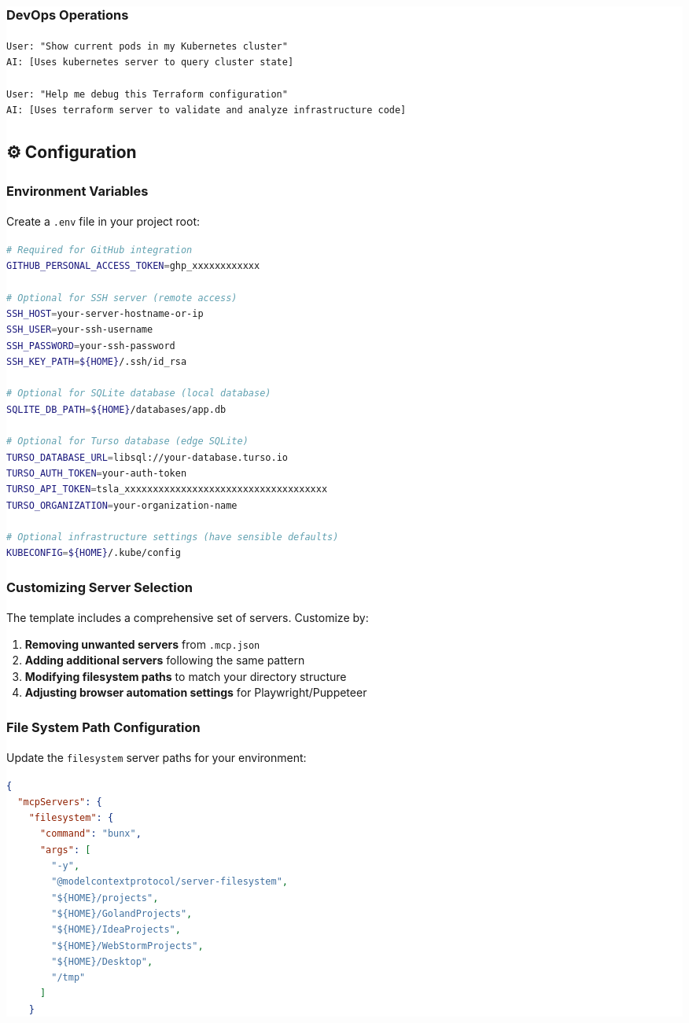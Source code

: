 ### DevOps Operations
```
User: "Show current pods in my Kubernetes cluster"
AI: [Uses kubernetes server to query cluster state]

User: "Help me debug this Terraform configuration"
AI: [Uses terraform server to validate and analyze infrastructure code]
```

## ⚙️ Configuration

### Environment Variables
Create a `.env` file in your project root:

```bash
# Required for GitHub integration
GITHUB_PERSONAL_ACCESS_TOKEN=ghp_xxxxxxxxxxxx

# Optional for SSH server (remote access)
SSH_HOST=your-server-hostname-or-ip
SSH_USER=your-ssh-username
SSH_PASSWORD=your-ssh-password
SSH_KEY_PATH=${HOME}/.ssh/id_rsa

# Optional for SQLite database (local database)
SQLITE_DB_PATH=${HOME}/databases/app.db

# Optional for Turso database (edge SQLite)
TURSO_DATABASE_URL=libsql://your-database.turso.io
TURSO_AUTH_TOKEN=your-auth-token
TURSO_API_TOKEN=tsla_xxxxxxxxxxxxxxxxxxxxxxxxxxxxxxxxxxxx
TURSO_ORGANIZATION=your-organization-name

# Optional infrastructure settings (have sensible defaults)
KUBECONFIG=${HOME}/.kube/config
```

### Customizing Server Selection
The template includes a comprehensive set of servers. Customize by:

1. **Removing unwanted servers** from `.mcp.json`
2. **Adding additional servers** following the same pattern
3. **Modifying filesystem paths** to match your directory structure
4. **Adjusting browser automation settings** for Playwright/Puppeteer

### File System Path Configuration
Update the `filesystem` server paths for your environment:

```json
{
  "mcpServers": {
    "filesystem": {
      "command": "bunx",
      "args": [
        "-y",
        "@modelcontextprotocol/server-filesystem",
        "${HOME}/projects",
        "${HOME}/GolandProjects",
        "${HOME}/IdeaProjects", 
        "${HOME}/WebStormProjects",
        "${HOME}/Desktop",
        "/tmp"
      ]
    }
```